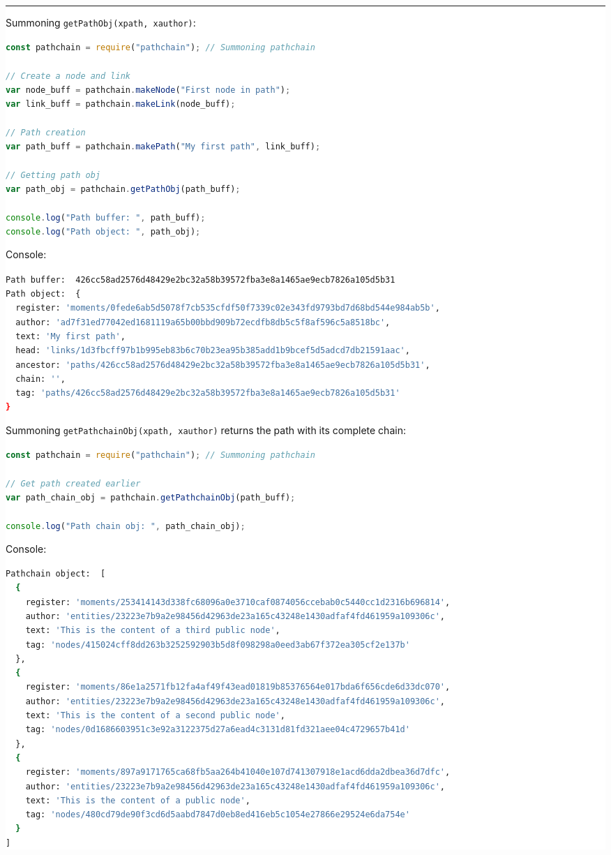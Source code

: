 
---
Summoning `getPathObj(xpath, xauthor)`:
```javascript
const pathchain = require("pathchain"); // Summoning pathchain

// Create a node and link
var node_buff = pathchain.makeNode("First node in path");
var link_buff = pathchain.makeLink(node_buff);

// Path creation
var path_buff = pathchain.makePath("My first path", link_buff);

// Getting path obj
var path_obj = pathchain.getPathObj(path_buff);

console.log("Path buffer: ", path_buff);
console.log("Path object: ", path_obj);
```

Console: 
``` bash
Path buffer:  426cc58ad2576d48429e2bc32a58b39572fba3e8a1465ae9ecb7826a105d5b31
Path object:  {
  register: 'moments/0fede6ab5d5078f7cb535cfdf50f7339c02e343fd9793bd7d68bd544e984ab5b',
  author: 'ad7f31ed77042ed1681119a65b00bbd909b72ecdfb8db5c5f8af596c5a8518bc',
  text: 'My first path',
  head: 'links/1d3fbcff97b1b995eb83b6c70b23ea95b385add1b9bcef5d5adcd7db21591aac',
  ancestor: 'paths/426cc58ad2576d48429e2bc32a58b39572fba3e8a1465ae9ecb7826a105d5b31',
  chain: '',
  tag: 'paths/426cc58ad2576d48429e2bc32a58b39572fba3e8a1465ae9ecb7826a105d5b31'
}
```

Summoning `getPathchainObj(xpath, xauthor)` returns the path with its complete chain:
```javascript
const pathchain = require("pathchain"); // Summoning pathchain

// Get path created earlier
var path_chain_obj = pathchain.getPathchainObj(path_buff);

console.log("Path chain obj: ", path_chain_obj);
```

Console: 
``` bash
Pathchain object:  [
  {
    register: 'moments/253414143d338fc68096a0e3710caf0874056ccebab0c5440cc1d2316b696814',
    author: 'entities/23223e7b9a2e98456d42963de23a165c43248e1430adfaf4fd461959a109306c',
    text: 'This is the content of a third public node',
    tag: 'nodes/415024cff8dd263b3252592903b5d8f098298a0eed3ab67f372ea305cf2e137b'
  },
  {
    register: 'moments/86e1a2571fb12fa4af49f43ead01819b85376564e017bda6f656cde6d33dc070',
    author: 'entities/23223e7b9a2e98456d42963de23a165c43248e1430adfaf4fd461959a109306c',
    text: 'This is the content of a second public node',
    tag: 'nodes/0d1686603951c3e92a3122375d27a6ead4c3131d81fd321aee04c4729657b41d'
  },
  {
    register: 'moments/897a9171765ca68fb5aa264b41040e107d741307918e1acd6dda2dbea36d7dfc',
    author: 'entities/23223e7b9a2e98456d42963de23a165c43248e1430adfaf4fd461959a109306c',
    text: 'This is the content of a public node',
    tag: 'nodes/480cd79de90f3cd6d5aabd7847d0eb8ed416eb5c1054e27866e29524e6da754e'
  }
]
```